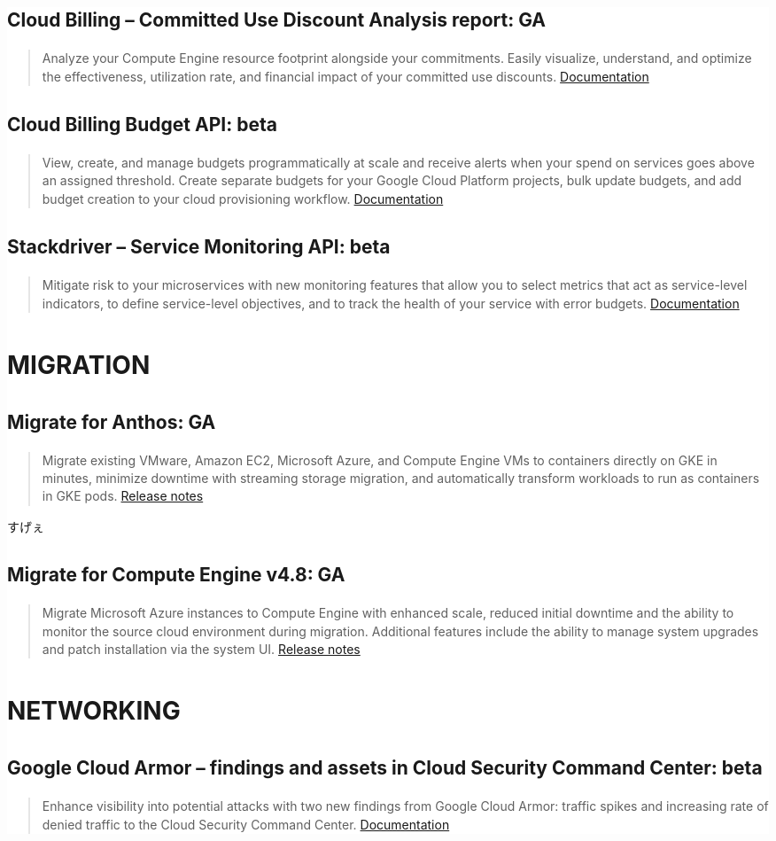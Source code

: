 ## Cloud Billing – Committed Use Discount Analysis report: GA

> Analyze your Compute Engine resource footprint alongside your commitments. Easily visualize, understand, and optimize the effectiveness, utilization rate, and financial impact of your committed use discounts. [Documentation](https://cloud.google.com/billing/docs/how-to/cud-analysis)

## Cloud Billing Budget API: beta

> View, create, and manage budgets programmatically at scale and receive alerts when your spend on services goes above an assigned threshold. Create separate budgets for your Google Cloud Platform projects, bulk update budgets, and add budget creation to your cloud provisioning workflow. [Documentation](https://cloud.google.com/billing/docs/how-to/budget-api-overview)

## Stackdriver – Service Monitoring API: beta

> Mitigate risk to your microservices with new monitoring features that allow you to select metrics that act as service-level indicators, to define service-level objectives, and to track the health of your service with error budgets. [Documentation](https://cloud.google.com/monitoring/service-monitoring/)


# MIGRATION

## Migrate for Anthos: GA

> Migrate existing VMware, Amazon EC2, Microsoft Azure, and Compute Engine VMs to containers directly on GKE in minutes, minimize downtime with streaming storage migration, and automatically transform workloads to run as containers in GKE pods. [Release notes](https://cloud.google.com/migrate/anthos/docs/release-notes)

すげぇ

## Migrate for Compute Engine v4.8: GA

> Migrate Microsoft Azure instances to Compute Engine with enhanced scale, reduced initial downtime and the ability to monitor the source cloud environment during migration. Additional features include the ability to manage system upgrades and patch installation via the system UI. [Release notes](https://cloud.google.com/migrate/compute-engine/docs/4.8/release-notes)


# NETWORKING

## Google Cloud Armor – findings and assets in Cloud Security Command Center: beta

> Enhance visibility into potential attacks with two new findings from Google Cloud Armor: traffic spikes and increasing rate of denied traffic to the Cloud Security Command Center. [Documentation](https://cloud.google.com/armor/docs/cscc-findings)
